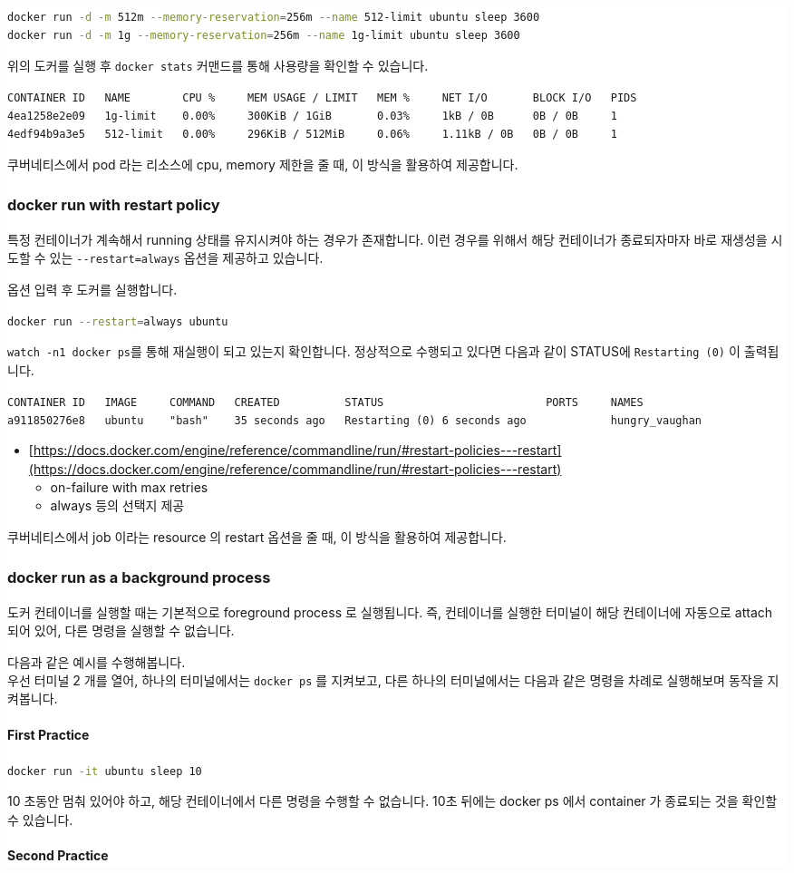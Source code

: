 ```bash
docker run -d -m 512m --memory-reservation=256m --name 512-limit ubuntu sleep 3600
docker run -d -m 1g --memory-reservation=256m --name 1g-limit ubuntu sleep 3600
```

위의 도커를 실행 후 `docker stats` 커맨드를 통해 사용량을 확인할 수 있습니다.

```bash
CONTAINER ID   NAME        CPU %     MEM USAGE / LIMIT   MEM %     NET I/O       BLOCK I/O   PIDS
4ea1258e2e09   1g-limit    0.00%     300KiB / 1GiB       0.03%     1kB / 0B      0B / 0B     1
4edf94b9a3e5   512-limit   0.00%     296KiB / 512MiB     0.06%     1.11kB / 0B   0B / 0B     1
```

쿠버네티스에서 pod 라는 리소스에 cpu, memory 제한을 줄 때, 이 방식을 활용하여 제공합니다.

### docker run with restart policy

특정 컨테이너가 계속해서 running 상태를 유지시켜야 하는 경우가 존재합니다. 이런 경우를 위해서 해당 컨테이너가 종료되자마자 바로 재생성을 시도할 수 있는 `--restart=always` 옵션을 제공하고 있습니다.

옵션 입력 후 도커를 실행합니다.

```bash
docker run --restart=always ubuntu
```

`watch -n1 docker ps`를 통해 재실행이 되고 있는지 확인합니다.
정상적으로 수행되고 있다면 다음과 같이 STATUS에 `Restarting (0)` 이 출력됩니다.

```text
CONTAINER ID   IMAGE     COMMAND   CREATED          STATUS                         PORTS     NAMES
a911850276e8   ubuntu    "bash"    35 seconds ago   Restarting (0) 6 seconds ago             hungry_vaughan
```

- [https://docs.docker.com/engine/reference/commandline/run/#restart-policies---restart](https://docs.docker.com/engine/reference/commandline/run/#restart-policies---restart)
  - on-failure with max retries
  - always 등의 선택지 제공

쿠버네티스에서 job 이라는 resource 의 restart 옵션을 줄 때, 이 방식을 활용하여 제공합니다.

### docker run as a background process

도커 컨테이너를 실행할 때는 기본적으로 foreground process 로 실행됩니다. 즉, 컨테이너를 실행한 터미널이 해당 컨테이너에 자동으로 attach 되어 있어, 다른 명령을 실행할 수 없습니다.

다음과 같은 예시를 수행해봅니다.  
우선 터미널 2 개를 열어, 하나의 터미널에서는 `docker ps` 를 지켜보고, 다른 하나의 터미널에서는 다음과 같은 명령을 차례로 실행해보며 동작을 지켜봅니다.

#### First Practice

```bash
docker run -it ubuntu sleep 10
```

10 초동안 멈춰 있어야 하고, 해당 컨테이너에서 다른 명령을 수행할 수 없습니다. 10초 뒤에는 docker ps 에서 container 가 종료되는 것을 확인할 수 있습니다.

#### Second Practice
